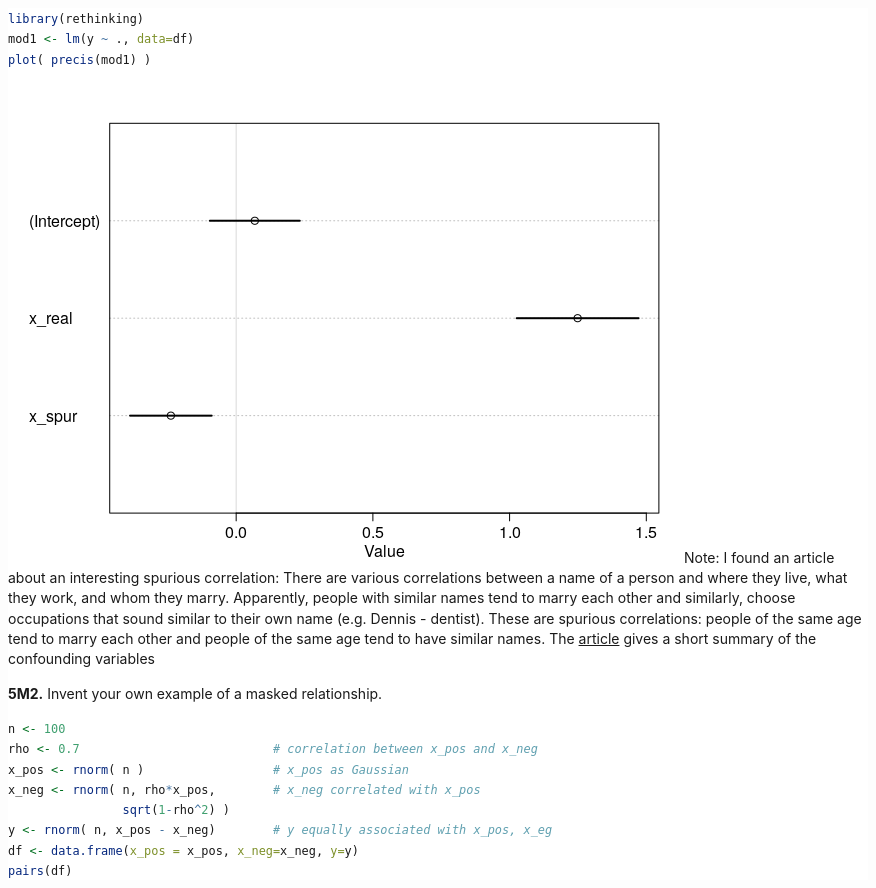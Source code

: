 ``` r
library(rethinking)
mod1 <- lm(y ~ ., data=df)
plot( precis(mod1) )
```

![](Chapter5_Ex_files/figure-markdown_github/unnamed-chunk-2-1.png) Note: I found an article about an interesting spurious correlation: There are various correlations between a name of a person and where they live, what they work, and whom they marry. Apparently, people with similar names tend to marry each other and similarly, choose occupations that sound similar to their own name (e.g. Dennis - dentist). These are spurious correlations: people of the same age tend to marry each other and people of the same age tend to have similar names. The [article](http://andrewgelman.com/2011/02/09/dennis_the_dent/) gives a short summary of the confounding variables

**5M2.** Invent your own example of a masked relationship.

``` r
n <- 100
rho <- 0.7                           # correlation between x_pos and x_neg
x_pos <- rnorm( n )                  # x_pos as Gaussian
x_neg <- rnorm( n, rho*x_pos,        # x_neg correlated with x_pos
                sqrt(1-rho^2) )
y <- rnorm( n, x_pos - x_neg)        # y equally associated with x_pos, x_eg
df <- data.frame(x_pos = x_pos, x_neg=x_neg, y=y)
pairs(df)
```
